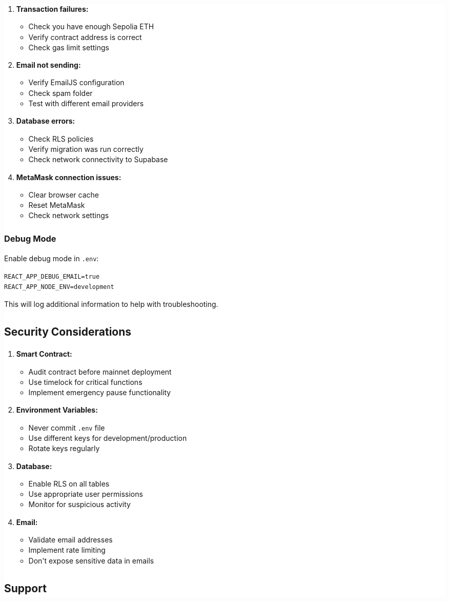 1. **Transaction failures:**
   - Check you have enough Sepolia ETH
   - Verify contract address is correct
   - Check gas limit settings

2. **Email not sending:**
   - Verify EmailJS configuration
   - Check spam folder
   - Test with different email providers

3. **Database errors:**
   - Check RLS policies
   - Verify migration was run correctly
   - Check network connectivity to Supabase

4. **MetaMask connection issues:**
   - Clear browser cache
   - Reset MetaMask
   - Check network settings

### Debug Mode

Enable debug mode in `.env`:
```
REACT_APP_DEBUG_EMAIL=true
REACT_APP_NODE_ENV=development
```

This will log additional information to help with troubleshooting.

## Security Considerations

1. **Smart Contract:**
   - Audit contract before mainnet deployment
   - Use timelock for critical functions
   - Implement emergency pause functionality

2. **Environment Variables:**
   - Never commit `.env` file
   - Use different keys for development/production
   - Rotate keys regularly

3. **Database:**
   - Enable RLS on all tables
   - Use appropriate user permissions
   - Monitor for suspicious activity

4. **Email:**
   - Validate email addresses
   - Implement rate limiting
   - Don't expose sensitive data in emails

## Support
